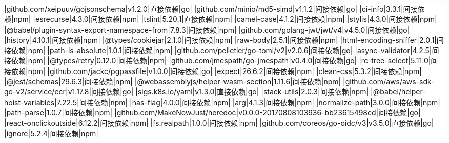 |github.com/xeipuuv/gojsonschema|v1.2.0|直接依赖|go|
|github.com/minio/md5-simd|v1.1.2|间接依赖|go|
|ci-info|3.3.1|间接依赖|npm|
|esrecurse|4.3.0|间接依赖|npm|
|tslint|5.20.1|直接依赖|npm|
|camel-case|4.1.2|间接依赖|npm|
|stylis|4.3.0|间接依赖|npm|
|@babel/plugin-syntax-export-namespace-from|7.8.3|间接依赖|npm|
|github.com/golang-jwt/jwt/v4|v4.5.0|间接依赖|go|
|history|4.10.1|间接依赖|npm|
|@types/cookiejar|2.1.0|间接依赖|npm|
|raw-body|2.5.1|间接依赖|npm|
|html-encoding-sniffer|2.0.1|间接依赖|npm|
|path-is-absolute|1.0.1|间接依赖|npm|
|github.com/pelletier/go-toml/v2|v2.0.6|间接依赖|go|
|async-validator|4.2.5|间接依赖|npm|
|@types/retry|0.12.0|间接依赖|npm|
|github.com/jmespath/go-jmespath|v0.4.0|间接依赖|go|
|rc-tree-select|5.11.0|间接依赖|npm|
|github.com/jackc/pgpassfile|v1.0.0|间接依赖|go|
|expect|26.6.2|间接依赖|npm|
|clean-css|5.3.2|间接依赖|npm|
|@jest/schemas|29.6.3|间接依赖|npm|
|@webassemblyjs/helper-wasm-section|1.11.6|间接依赖|npm|
|github.com/aws/aws-sdk-go-v2/service/ecr|v1.17.8|间接依赖|go|
|sigs.k8s.io/yaml|v1.3.0|直接依赖|go|
|stack-utils|2.0.3|间接依赖|npm|
|@babel/helper-hoist-variables|7.22.5|间接依赖|npm|
|has-flag|4.0.0|间接依赖|npm|
|arg|4.1.3|间接依赖|npm|
|normalize-path|3.0.0|间接依赖|npm|
|path-parse|1.0.7|间接依赖|npm|
|github.com/MakeNowJust/heredoc|v0.0.0-20170808103936-bb23615498cd|间接依赖|go|
|react-onclickoutside|6.12.2|间接依赖|npm|
|fs.realpath|1.0.0|间接依赖|npm|
|github.com/coreos/go-oidc/v3|v3.5.0|直接依赖|go|
|ignore|5.2.4|间接依赖|npm|